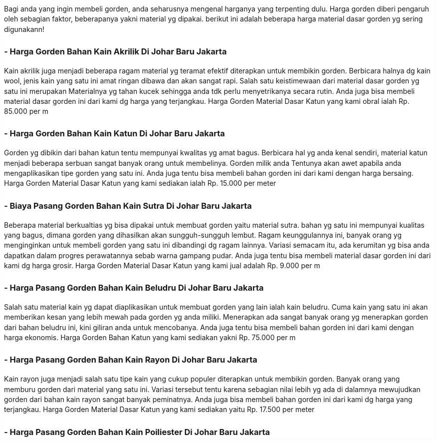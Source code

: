 Bagi anda yang ingin membeli gorden, anda seharusnya mengenal harganya yang terpenting dulu. Harga gorden diberi pengaruh oleh sebagian faktor, beberapanya yakni material yg dipakai. berikut ini adalah beberapa harga material dasar gorden yg sering digunakann!

### \- Harga Gorden Bahan Kain Akrilik Di Johar Baru Jakarta

Kain akrilik juga menjadi beberapa ragam material yg teramat efektif diterapkan untuk membikin gorden. Berbicara halnya dg kain wool, jenis kain yang satu ini amat ringan dibawa dan akan sangat rapi. Salah satu keistimewaan dari material dasar gorden yg satu ini merupakan Materialnya yg tahan kucek sehingga anda tdk perlu menyetrikanya secara rutin. Anda juga bisa membeli material dasar gorden ini dari kami dg harga yang terjangkau. Harga Gorden Material Dasar Katun yang kami obral ialah Rp. 85.000 per m

### \- Harga Gorden Bahan Kain Katun Di Johar Baru Jakarta

Gorden yg dibikin dari bahan katun tentu mempunyai kwalitas yg amat bagus. Berbicara hal yg anda kenal sendiri, material katun menjadi beberapa serbuan sangat banyak orang untuk membelinya. Gorden milik anda Tentunya akan awet apabila anda mengaplikasikan tipe gorden yang satu ini. Anda juga tentu bisa membeli bahan gorden ini dari kami dengan harga bersaing. Harga Gorden Material Dasar Katun yang kami sediakan ialah Rp. 15.000 per meter

### \- Biaya Pasang Gorden Bahan Kain Sutra Di Johar Baru Jakarta

Beberapa material berkualtias yg bisa dipakai untuk membuat gorden yaitu material sutra. bahan yg satu ini mempunyai kualitas yang bagus, dimana gorden yang dihasilkan akan sungguh-sungguh lembut. Ragam keunggulannya ini, banyak orang yg menginginkan untuk membeli gorden yang satu ini dibandingi dg ragam lainnya. Variasi semacam itu, ada kerumitan yg bisa anda dapatkan dalam progres perawatannya sebab warna gampang pudar. Anda juga tentu bisa membeli material dasar gorden ini dari kami dg harga grosir. Harga Gorden Material Dasar Katun yang kami jual adalah Rp. 9.000 per m

### \- Harga Pasang Gorden Bahan Kain Beludru Di Johar Baru Jakarta

Salah satu material kain yg dapat diaplikasikan untuk membuat gorden yang lain ialah kain beludru. Cuma kain yang satu ini akan memberikan kesan yang lebih mewah pada gorden yg anda miliki. Menerapkan ada sangat banyak orang yg menerapkan gorden dari bahan beludru ini, kini giliran anda untuk mencobanya. Anda juga tentu bisa membeli bahan gorden ini dari kami dengan harga ekonomis. Harga Gorden Bahan Katun yang kami sediakan yakni Rp. 75.000 per m

### \- Harga Pasang Gorden Bahan Kain Rayon Di Johar Baru Jakarta

Kain rayon juga menjadi salah satu tipe kain yang cukup populer diterapkan untuk membikin gorden. Banyak orang yang memburu gorden dari material yang satu ini. Variasi tersebut tentu karena sebagian nilai lebih yg ada di dalamnya mewujudkan gorden dari bahan kain rayon sangat banyak peminatnya. Anda juga bisa membeli bahan gorden ini dari kami dg harga yang terjangkau. Harga Gorden Material Dasar Katun yang kami sediakan yaitu Rp. 17.500 per meter

### \- Harga Pasang Gorden Bahan Kain Poiliester Di Johar Baru Jakarta
